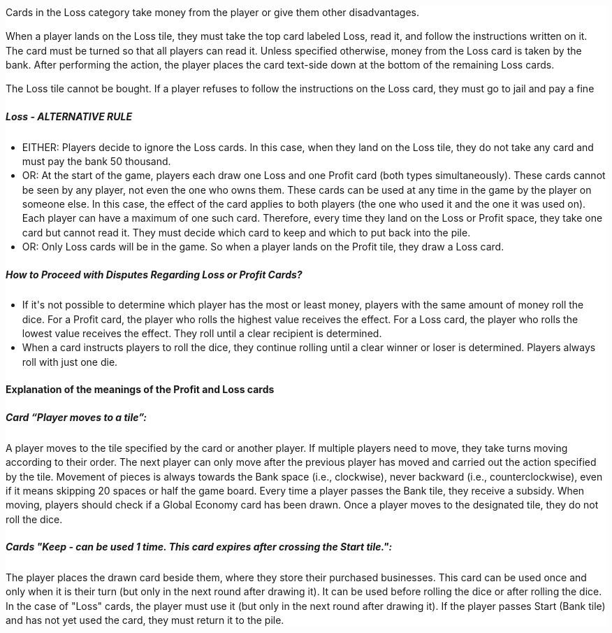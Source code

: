Cards in the Loss category take money from the player or give them other disadvantages.

When a player lands on the Loss tile, they must take the top card labeled Loss, read it, and follow the instructions written on it. The card must be turned so that all players can read it. Unless specified otherwise, money from the Loss card is taken by the bank. After performing the action, the player places the card text-side down at the bottom of the remaining Loss cards.

The Loss tile cannot be bought. If a player refuses to follow the instructions on the Loss card, they must go to jail and pay a fine

##### Loss - ALTERNATIVE RULE

* EITHER: Players decide to ignore the Loss cards. In this case, when they land on the Loss tile, they do not take any card and must pay the bank 50 thousand. 
* OR: At the start of the game, players each draw one Loss and one Profit card (both types simultaneously). These cards cannot be seen by any player, not even the one who owns them. These cards can be used at any time in the game by the player on someone else. In this case, the effect of the card applies to both players (the one who used it and the one it was used on). Each player can have a maximum of one such card. Therefore, every time they land on the Loss or Profit space, they take one card but cannot read it. They must decide which card to keep and which to put back into the pile. 
* OR: Only Loss cards will be in the game. So when a player lands on the Profit tile, they draw a Loss card.

##### How to Proceed with Disputes Regarding Loss or Profit Cards?

* If it's not possible to determine which player has the most or least money, players with the same amount of money roll the dice. For a Profit card, the player who rolls the highest value receives the effect. For a Loss card, the player who rolls the lowest value receives the effect. They roll until a clear recipient is determined.
* When a card instructs players to roll the dice, they continue rolling until a clear winner or loser is determined. Players always roll with just one die.

#### Explanation of the meanings of the Profit and Loss cards

##### Card “Player moves to a tile”:

A player moves to the tile specified by the card or another player. If multiple players need to move, they take turns moving according to their order. The next player can only move after the previous player has moved and carried out the action specified by the tile. Movement of pieces is always towards the Bank space (i.e., clockwise), never backward (i.e., counterclockwise), even if it means skipping 20 spaces or half the game board. Every time a player passes the Bank tile, they receive a subsidy. When moving, players should check if a Global Economy card has been drawn. Once a player moves to the designated tile, they do not roll the dice.

##### Cards "Keep - can be used 1 time. This card expires after crossing the Start tile.":

The player places the drawn card beside them, where they store their purchased businesses. This card can be used once and only when it is their turn (but only in the next round after drawing it). It can be used before rolling the dice or after rolling the dice. In the case of "Loss" cards, the player must use it (but only in the next round after drawing it). If the player passes Start (Bank tile) and has not yet used the card, they must return it to the pile.

